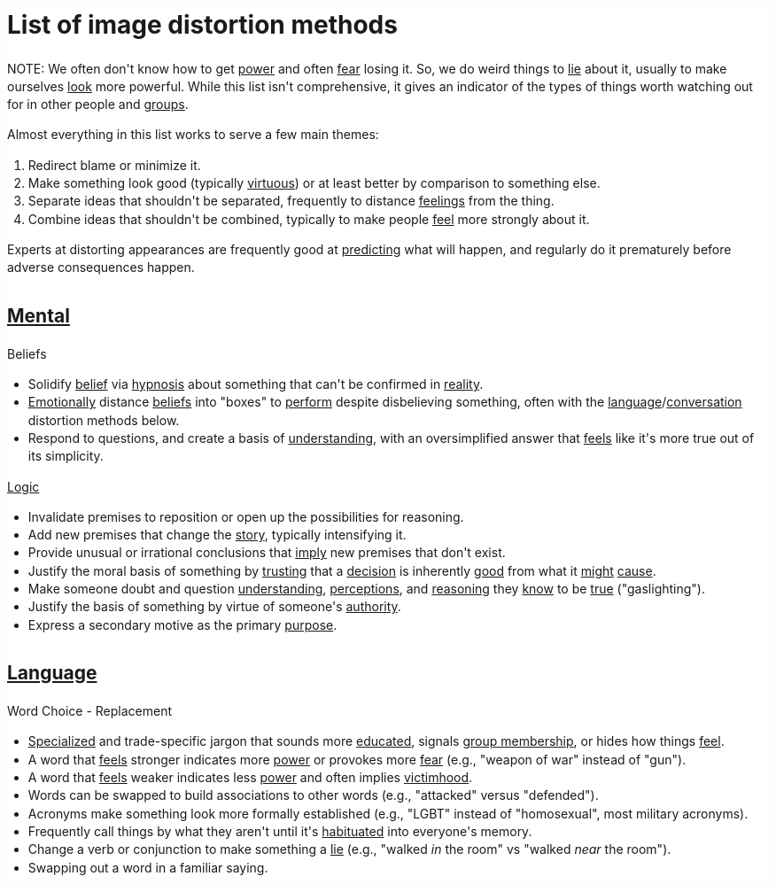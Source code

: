 
# List of image distortion methods

NOTE: We often don't know how to get [power](power.md) and often [fear](mind-feelings-fear.md) losing it. So, we do weird things to [lie](people-lying.md) about it, usually to make ourselves [look](image.md) more powerful. While this list isn't comprehensive, it gives an indicator of the types of things worth watching out for in other people and [groups](groups-large.md).

Almost everything in this list works to serve a few main themes:

1. Redirect blame or minimize it.
2. Make something look good (typically [virtuous](morality.md)) or at least better by comparison to something else.
3. Separate ideas that shouldn't be separated, frequently to distance [feelings](mind-feelings.md) from the thing.
4. Combine ideas that shouldn't be combined, typically to make people [feel](mind-feelings.md) more strongly about it.

Experts at distorting appearances are frequently good at [predicting](imagination.md) what will happen, and regularly do it prematurely before adverse consequences happen.

## [Mental](understanding.md)

Beliefs

- Solidify [belief](understanding-certainty.md) via [hypnosis](habits.md) about something that can't be confirmed in [reality](reality.md).
- [Emotionally](mind-feelings.md) distance [beliefs](understanding-certainty.md) into "boxes" to [perform](results.md) despite disbelieving something, often with the [language](language.md)/[conversation](people-conversation.md) distortion methods below.
- Respond to questions, and create a basis of [understanding](understanding.md), with an oversimplified answer that [feels](mind-feelings.md) like it's more true out of its simplicity.

[Logic](logic.md)

- Invalidate premises to reposition or open up the possibilities for reasoning.
- Add new premises that change the [story](stories.md), typically intensifying it.
- Provide unusual or irrational conclusions that [imply](mind-feelings.md) new premises that don't exist.
- Justify the moral basis of something by [trusting](understanding-certainty.md) that a [decision](decisions.md) is inherently [good](morality.md) from what it [might](trust.md) [cause](results.md).
- Make someone doubt and question [understanding](understanding.md), [perceptions](image.md), and [reasoning](logic.md) they [know](understanding-certainty.md) to be [true](reality.md) ("gaslighting").
- Justify the basis of something by virtue of someone's [authority](jobs-specialization.md).
- Express a secondary motive as the primary [purpose](purpose.md).

## [Language](language.md)

Word Choice - Replacement

- [Specialized](jobs-specialization.md) and trade-specific jargon that sounds more [educated](understanding.md), signals [group membership](groups-member.md), or hides how things [feel](mind-feelings.md).
- A word that [feels](mind-feelings.md) stronger indicates more [power](power.md) or provokes more [fear](mind-feelings-fear.md) (e.g., "weapon of war" instead of "gun").
- A word that [feels](mind-feelings.md) weaker indicates less [power](power.md) and often implies [victimhood](hardship-ptsd.md).
- Words can be swapped to build associations to other words (e.g., "attacked" versus "defended").
- Acronyms make something look more formally established (e.g., "LGBT" instead of "homosexual", most military acronyms).
- Frequently call things by what they aren't until it's [habituated](habits.md) into everyone's memory.
- Change a verb or conjunction to make something a [lie](people-lying.md) (e.g., "walked *in* the room" vs "walked *near* the room").
- Swapping out a word in a familiar saying.